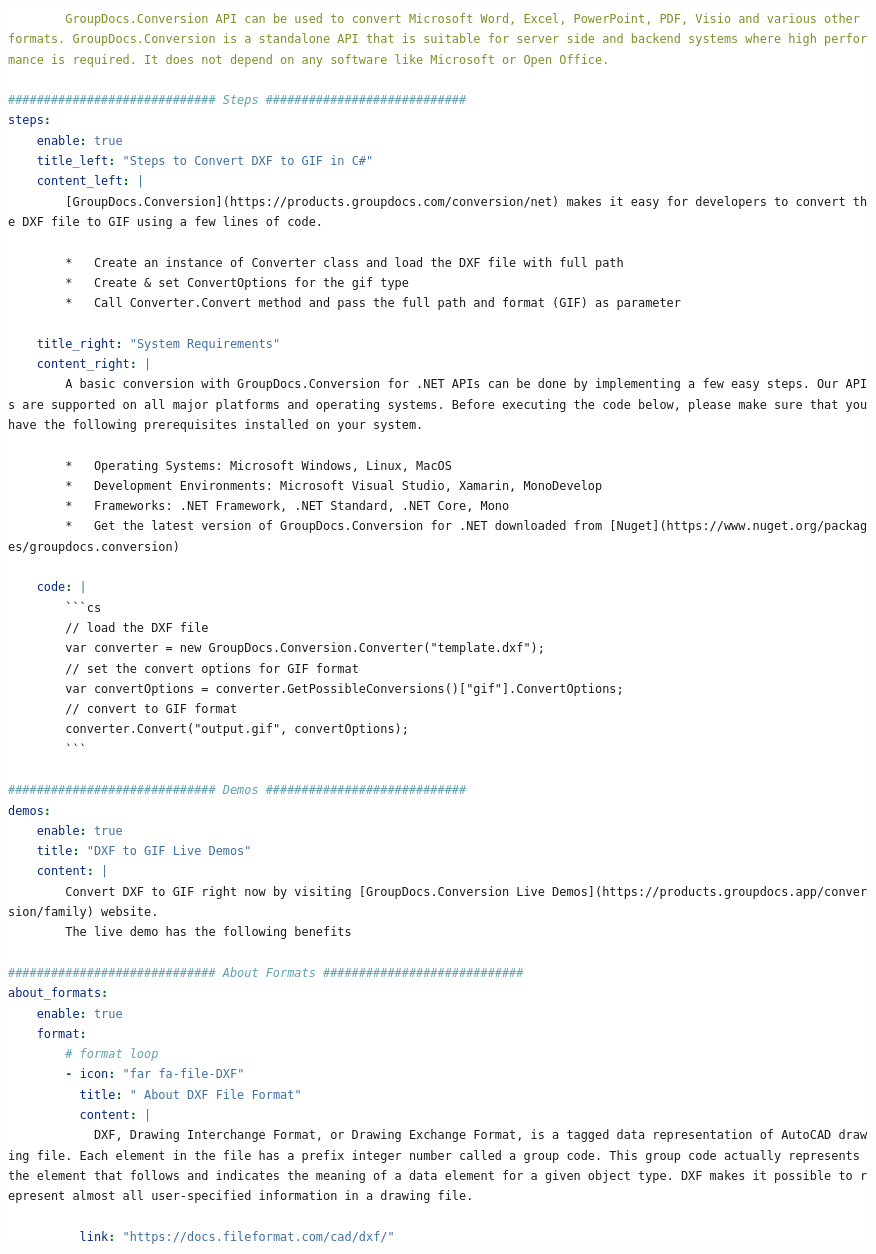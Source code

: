 ```yaml
        GroupDocs.Conversion API can be used to convert Microsoft Word, Excel, PowerPoint, PDF, Visio and various other formats. GroupDocs.Conversion is a standalone API that is suitable for server side and backend systems where high performance is required. It does not depend on any software like Microsoft or Open Office.

############################# Steps ############################
steps:
    enable: true
    title_left: "Steps to Convert DXF to GIF in C#"
    content_left: |
        [GroupDocs.Conversion](https://products.groupdocs.com/conversion/net) makes it easy for developers to convert the DXF file to GIF using a few lines of code.

        *   Create an instance of Converter class and load the DXF file with full path
        *   Create & set ConvertOptions for the gif type
        *   Call Converter.Convert method and pass the full path and format (GIF) as parameter
        
    title_right: "System Requirements"
    content_right: |
        A basic conversion with GroupDocs.Conversion for .NET APIs can be done by implementing a few easy steps. Our APIs are supported on all major platforms and operating systems. Before executing the code below, please make sure that you have the following prerequisites installed on your system.

        *   Operating Systems: Microsoft Windows, Linux, MacOS
        *   Development Environments: Microsoft Visual Studio, Xamarin, MonoDevelop
        *   Frameworks: .NET Framework, .NET Standard, .NET Core, Mono
        *   Get the latest version of GroupDocs.Conversion for .NET downloaded from [Nuget](https://www.nuget.org/packages/groupdocs.conversion)
        
    code: |
        ```cs
        // load the DXF file
        var converter = new GroupDocs.Conversion.Converter("template.dxf");
        // set the convert options for GIF format
        var convertOptions = converter.GetPossibleConversions()["gif"].ConvertOptions;
        // convert to GIF format
        converter.Convert("output.gif", convertOptions);
        ```
        
############################# Demos ############################
demos:
    enable: true
    title: "DXF to GIF Live Demos"
    content: |
        Convert DXF to GIF right now by visiting [GroupDocs.Conversion Live Demos](https://products.groupdocs.app/conversion/family) website.  
        The live demo has the following benefits
        
############################# About Formats ############################
about_formats:
    enable: true
    format:
        # format loop
        - icon: "far fa-file-DXF"
          title: " About DXF File Format"
          content: |
            DXF, Drawing Interchange Format, or Drawing Exchange Format, is a tagged data representation of AutoCAD drawing file. Each element in the file has a prefix integer number called a group code. This group code actually represents the element that follows and indicates the meaning of a data element for a given object type. DXF makes it possible to represent almost all user-specified information in a drawing file.

          link: "https://docs.fileformat.com/cad/dxf/"
```